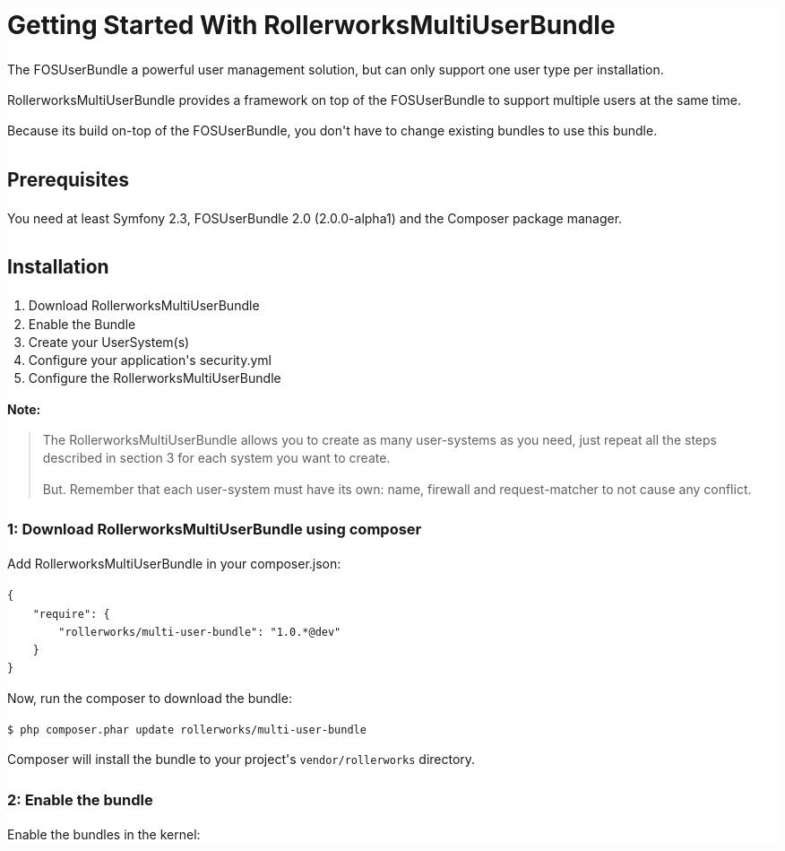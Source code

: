 Getting Started With RollerworksMultiUserBundle
===============================================

The FOSUserBundle a powerful user management solution, but can only support one user type per installation.

RollerworksMultiUserBundle provides a framework on top of the FOSUserBundle to support
multiple users at the same time.

Because its build on-top of the FOSUserBundle, you don't have to change existing bundles to use this bundle.

## Prerequisites

You need at least Symfony 2.3, FOSUserBundle 2.0 (2.0.0-alpha1) and the Composer package manager.

## Installation

1. Download RollerworksMultiUserBundle
2. Enable the Bundle
3. Create your UserSystem(s)
4. Configure your application's security.yml
5. Configure the RollerworksMultiUserBundle

**Note:**

> The RollerworksMultiUserBundle allows you to create as many user-systems as you need,
> just repeat all the steps described in section 3 for each system you want to create.
>
> But. Remember that each user-system must have its own: name, firewall and request-matcher
> to not cause any conflict.

### 1: Download RollerworksMultiUserBundle using composer

Add RollerworksMultiUserBundle in your composer.json:

```
{
    "require": {
        "rollerworks/multi-user-bundle": "1.0.*@dev"
    }
}

```

Now, run the composer to download the bundle:

``` bash
$ php composer.phar update rollerworks/multi-user-bundle
```

Composer will install the bundle to your project's `vendor/rollerworks` directory.

### 2: Enable the bundle

Enable the bundles in the kernel:

